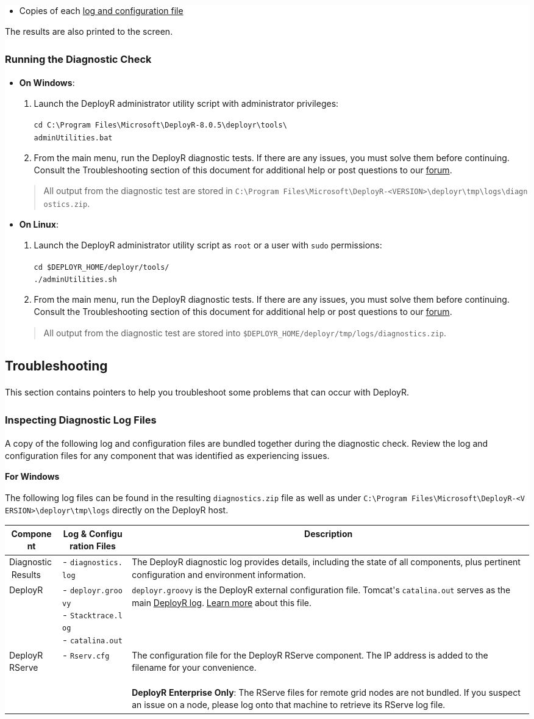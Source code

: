 -   Copies of each [log and configuration file](#inspecting-diagnostic-log-files)

The results are also printed to the screen.

### Running the Diagnostic Check


+ **On Windows**: 
    1. Launch the DeployR administrator utility script with administrator privileges:
       ```
       cd C:\Program Files\Microsoft\DeployR-8.0.5\deployr\tools\ 
       adminUtilities.bat
       ```       
    
    1. From the main menu, run the DeployR diagnostic tests.  If there are any issues, you must solve them before continuing. Consult the Troubleshooting section of this document for additional help or post questions to our <a href="https://social.msdn.microsoft.com/Forums/en-US/home?forum=microsoftr" target="_blank">forum</a>.

   >All output from the diagnostic test are stored in `C:\Program Files\Microsoft\DeployR-<VERSION>\deployr\tmp\logs\diagnostics.zip`.

+ **On Linux**:
    1. Launch the DeployR administrator utility script as `root` or a user with `sudo` permissions:
       ```
       cd $DEPLOYR_HOME/deployr/tools/ 
       ./adminUtilities.sh
       ```       
    
    1. From the main menu, run the DeployR diagnostic tests.  If there are any issues, you must solve them before continuing. Consult the Troubleshooting section of this document for additional help or post questions to our <a href="https://social.msdn.microsoft.com/Forums/en-US/home?forum=microsoftr" target="_blank">forum</a>.

   >All output from the diagnostic test are stored into `$DEPLOYR_HOME/deployr/tmp/logs/diagnostics.zip`.

## Troubleshooting

This section contains pointers to help you troubleshoot some problems that can occur with DeployR.

### Inspecting Diagnostic Log Files

A copy of the following log and configuration files are bundled together during the diagnostic check. Review the log and configuration files for any component that was identified as experiencing issues.

**For Windows**

The following log files can be found in the resulting `diagnostics.zip` file as well as under `C:\Program Files\Microsoft\DeployR-<VERSION>\deployr\tmp\logs` directly on the DeployR host.

| Component| Log&nbsp;&&nbsp;Configuration&nbsp;Files                | Description|
|----------|---------------------------------------------------|------------------------------------------------------------------------|
| Diagnostic Results |- `diagnostics.log`                 | The DeployR diagnostic log provides details, including the state of all components, plus pertinent configuration and environment information. |
| DeployR            | - `deployr.groovy`<br />- `Stacktrace.log`<br />- `catalina.out`                     | `deployr.groovy` is the DeployR external configuration file. Tomcat's `catalina.out` serves as the main [DeployR log](deployr-common-administration-tasks.md#inspecting-server-logs). [Learn more](deployr-common-administration-tasks.md#inspecting-server-logs) about this file. |
| DeployR RServe             | - `Rserv.cfg`                       | The configuration file for the DeployR RServe component. The IP address is added to the filename for your convenience.<br /><br />**DeployR Enterprise Only**: The RServe files for remote grid nodes are not bundled. If you suspect an issue on a node, please log onto that machine to retrieve its RServe log file.                                                                                                             |
